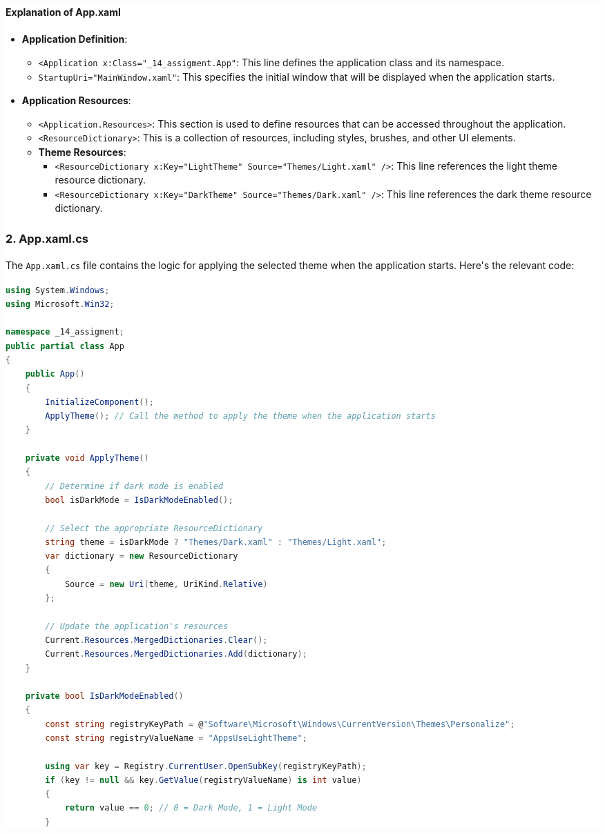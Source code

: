 #### Explanation of App.xaml

- **Application Definition**: 
  - `<Application x:Class="_14_assigment.App"`: This line defines the application class and its namespace.
  - `StartupUri="MainWindow.xaml"`: This specifies the initial window that will be displayed when the application starts.

- **Application Resources**:
  - `<Application.Resources>`: This section is used to define resources that can be accessed throughout the application.
  - `<ResourceDictionary>`: This is a collection of resources, including styles, brushes, and other UI elements.
  - **Theme Resources**: 
    - `<ResourceDictionary x:Key="LightTheme" Source="Themes/Light.xaml" />`: This line references the light theme resource dictionary.
    - `<ResourceDictionary x:Key="DarkTheme" Source="Themes/Dark.xaml" />`: This line references the dark theme resource dictionary.

### 2. App.xaml.cs

The `App.xaml.cs` file contains the logic for applying the selected theme when the application starts. Here's the relevant code:

```csharp
using System.Windows;
using Microsoft.Win32;

namespace _14_assigment;
public partial class App
{
    public App()
    {
        InitializeComponent();
        ApplyTheme(); // Call the method to apply the theme when the application starts
    }

    private void ApplyTheme()
    {
        // Determine if dark mode is enabled
        bool isDarkMode = IsDarkModeEnabled();

        // Select the appropriate ResourceDictionary
        string theme = isDarkMode ? "Themes/Dark.xaml" : "Themes/Light.xaml";
        var dictionary = new ResourceDictionary
        {
            Source = new Uri(theme, UriKind.Relative)
        };

        // Update the application's resources
        Current.Resources.MergedDictionaries.Clear();
        Current.Resources.MergedDictionaries.Add(dictionary);
    }

    private bool IsDarkModeEnabled()
    {
        const string registryKeyPath = @"Software\Microsoft\Windows\CurrentVersion\Themes\Personalize";
        const string registryValueName = "AppsUseLightTheme";

        using var key = Registry.CurrentUser.OpenSubKey(registryKeyPath);
        if (key != null && key.GetValue(registryValueName) is int value)
        {
            return value == 0; // 0 = Dark Mode, 1 = Light Mode
        }
```